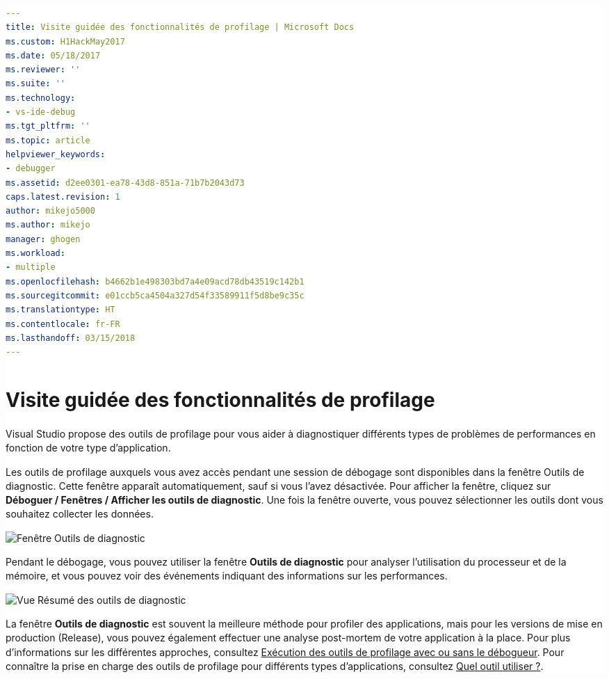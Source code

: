 ```yaml
---
title: Visite guidée des fonctionnalités de profilage | Microsoft Docs
ms.custom: H1HackMay2017
ms.date: 05/18/2017
ms.reviewer: ''
ms.suite: ''
ms.technology:
- vs-ide-debug
ms.tgt_pltfrm: ''
ms.topic: article
helpviewer_keywords:
- debugger
ms.assetid: d2ee0301-ea78-43d8-851a-71b7b2043d73
caps.latest.revision: 1
author: mikejo5000
ms.author: mikejo
manager: ghogen
ms.workload:
- multiple
ms.openlocfilehash: b4662b1e498303bd7a4e09acd78db43519c142b1
ms.sourcegitcommit: e01ccb5ca4504a327d54f33589911f5d8be9c35c
ms.translationtype: HT
ms.contentlocale: fr-FR
ms.lasthandoff: 03/15/2018
---
```

# <a name="profiling-feature-tour"></a>Visite guidée des fonctionnalités de profilage

Visual Studio propose des outils de profilage pour vous aider à diagnostiquer différents types de problèmes de performances en fonction de votre type d’application.

Les outils de profilage auxquels vous avez accès pendant une session de débogage sont disponibles dans la fenêtre Outils de diagnostic. Cette fenêtre apparaît automatiquement, sauf si vous l’avez désactivée. Pour afficher la fenêtre, cliquez sur **Déboguer / Fenêtres / Afficher les outils de diagnostic**. Une fois la fenêtre ouverte, vous pouvez sélectionner les outils dont vous souhaitez collecter les données.

![Fenêtre Outils de diagnostic](../profiling/media/prof-tour-diagnostic-tools.png "Outils de diagnostic")

Pendant le débogage, vous pouvez utiliser la fenêtre **Outils de diagnostic** pour analyser l’utilisation du processeur et de la mémoire, et vous pouvez voir des événements indiquant des informations sur les performances.

![Vue Résumé des outils de diagnostic](../profiling/media/prof-tour-cpu-and-memory-graph.gif "Résumé des outils de diagnostic")

La fenêtre **Outils de diagnostic** est souvent la meilleure méthode pour profiler des applications, mais pour les versions de mise en production (Release), vous pouvez également effectuer une analyse post-mortem de votre application à la place. Pour plus d’informations sur les différentes approches, consultez [Exécution des outils de profilage avec ou sans le débogueur](../profiling/running-profiling-tools-with-or-without-the-debugger.md). Pour connaître la prise en charge des outils de profilage pour différents types d’applications, consultez [Quel outil utiliser ?](#tool_support_info).
